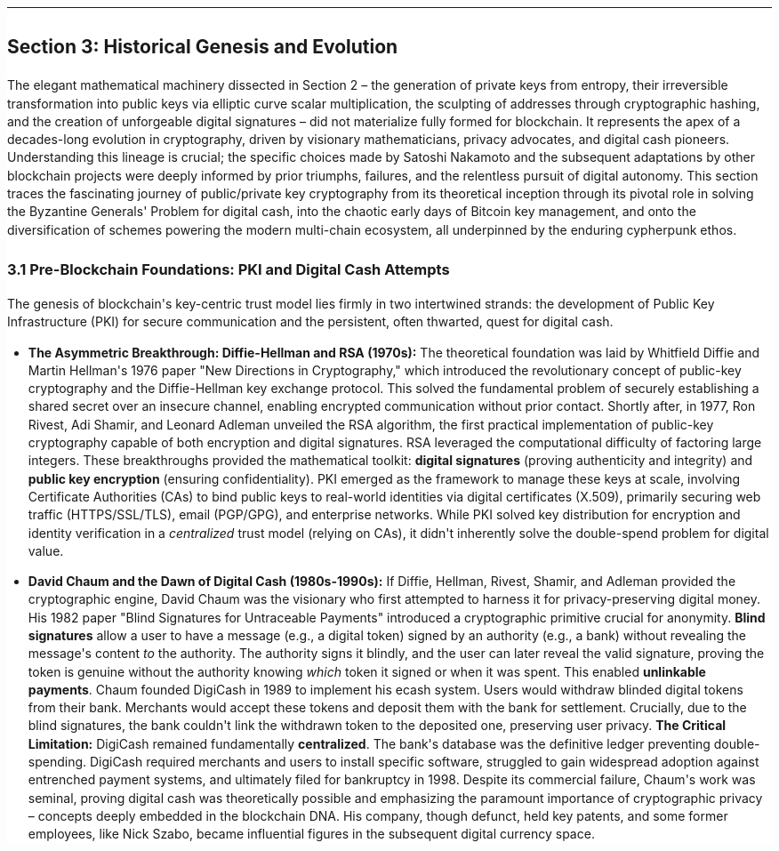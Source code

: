 

---





## Section 3: Historical Genesis and Evolution

The elegant mathematical machinery dissected in Section 2 – the generation of private keys from entropy, their irreversible transformation into public keys via elliptic curve scalar multiplication, the sculpting of addresses through cryptographic hashing, and the creation of unforgeable digital signatures – did not materialize fully formed for blockchain. It represents the apex of a decades-long evolution in cryptography, driven by visionary mathematicians, privacy advocates, and digital cash pioneers. Understanding this lineage is crucial; the specific choices made by Satoshi Nakamoto and the subsequent adaptations by other blockchain projects were deeply informed by prior triumphs, failures, and the relentless pursuit of digital autonomy. This section traces the fascinating journey of public/private key cryptography from its theoretical inception through its pivotal role in solving the Byzantine Generals' Problem for digital cash, into the chaotic early days of Bitcoin key management, and onto the diversification of schemes powering the modern multi-chain ecosystem, all underpinned by the enduring cypherpunk ethos.

### 3.1 Pre-Blockchain Foundations: PKI and Digital Cash Attempts

The genesis of blockchain's key-centric trust model lies firmly in two intertwined strands: the development of Public Key Infrastructure (PKI) for secure communication and the persistent, often thwarted, quest for digital cash.

*   **The Asymmetric Breakthrough: Diffie-Hellman and RSA (1970s):** The theoretical foundation was laid by Whitfield Diffie and Martin Hellman's 1976 paper "New Directions in Cryptography," which introduced the revolutionary concept of public-key cryptography and the Diffie-Hellman key exchange protocol. This solved the fundamental problem of securely establishing a shared secret over an insecure channel, enabling encrypted communication without prior contact. Shortly after, in 1977, Ron Rivest, Adi Shamir, and Leonard Adleman unveiled the RSA algorithm, the first practical implementation of public-key cryptography capable of both encryption and digital signatures. RSA leveraged the computational difficulty of factoring large integers. These breakthroughs provided the mathematical toolkit: **digital signatures** (proving authenticity and integrity) and **public key encryption** (ensuring confidentiality). PKI emerged as the framework to manage these keys at scale, involving Certificate Authorities (CAs) to bind public keys to real-world identities via digital certificates (X.509), primarily securing web traffic (HTTPS/SSL/TLS), email (PGP/GPG), and enterprise networks. While PKI solved key distribution for encryption and identity verification in a *centralized* trust model (relying on CAs), it didn't inherently solve the double-spend problem for digital value.

*   **David Chaum and the Dawn of Digital Cash (1980s-1990s):** If Diffie, Hellman, Rivest, Shamir, and Adleman provided the cryptographic engine, David Chaum was the visionary who first attempted to harness it for privacy-preserving digital money. His 1982 paper "Blind Signatures for Untraceable Payments" introduced a cryptographic primitive crucial for anonymity. **Blind signatures** allow a user to have a message (e.g., a digital token) signed by an authority (e.g., a bank) without revealing the message's content *to* the authority. The authority signs it blindly, and the user can later reveal the valid signature, proving the token is genuine without the authority knowing *which* token it signed or when it was spent. This enabled **unlinkable payments**. Chaum founded DigiCash in 1989 to implement his ecash system. Users would withdraw blinded digital tokens from their bank. Merchants would accept these tokens and deposit them with the bank for settlement. Crucially, due to the blind signatures, the bank couldn't link the withdrawn token to the deposited one, preserving user privacy. **The Critical Limitation:** DigiCash remained fundamentally **centralized**. The bank's database was the definitive ledger preventing double-spending. DigiCash required merchants and users to install specific software, struggled to gain widespread adoption against entrenched payment systems, and ultimately filed for bankruptcy in 1998. Despite its commercial failure, Chaum's work was seminal, proving digital cash was theoretically possible and emphasizing the paramount importance of cryptographic privacy – concepts deeply embedded in the blockchain DNA. His company, though defunct, held key patents, and some former employees, like Nick Szabo, became influential figures in the subsequent digital currency space.

